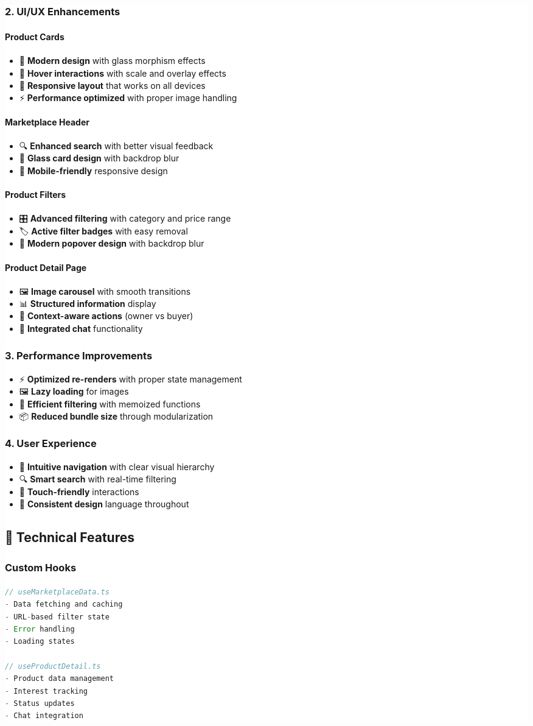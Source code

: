 ### **2. UI/UX Enhancements**

#### **Product Cards**
- 🎨 **Modern design** with glass morphism effects
- 🎯 **Hover interactions** with scale and overlay effects
- 📱 **Responsive layout** that works on all devices
- ⚡ **Performance optimized** with proper image handling

#### **Marketplace Header**
- 🔍 **Enhanced search** with better visual feedback
- 🎨 **Glass card design** with backdrop blur
- 📱 **Mobile-friendly** responsive design

#### **Product Filters**
- 🎛️ **Advanced filtering** with category and price range
- 🏷️ **Active filter badges** with easy removal
- 🎨 **Modern popover design** with backdrop blur

#### **Product Detail Page**
- 🖼️ **Image carousel** with smooth transitions
- 📊 **Structured information** display
- 🎯 **Context-aware actions** (owner vs buyer)
- 💬 **Integrated chat** functionality

### **3. Performance Improvements**
- ⚡ **Optimized re-renders** with proper state management
- 🖼️ **Lazy loading** for images
- 🔄 **Efficient filtering** with memoized functions
- 📦 **Reduced bundle size** through modularization

### **4. User Experience**
- 🎯 **Intuitive navigation** with clear visual hierarchy
- 🔍 **Smart search** with real-time filtering
- 📱 **Touch-friendly** interactions
- 🎨 **Consistent design** language throughout

## 🚀 **Technical Features**

### **Custom Hooks**
```typescript
// useMarketplaceData.ts
- Data fetching and caching
- URL-based filter state
- Error handling
- Loading states

// useProductDetail.ts
- Product data management
- Interest tracking
- Status updates
- Chat integration
```
